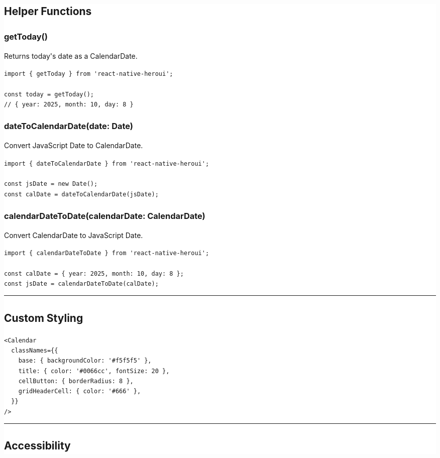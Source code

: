 
## Helper Functions

### getToday()

Returns today's date as a CalendarDate.

```tsx
import { getToday } from 'react-native-heroui';

const today = getToday();
// { year: 2025, month: 10, day: 8 }
```

### dateToCalendarDate(date: Date)

Convert JavaScript Date to CalendarDate.

```tsx
import { dateToCalendarDate } from 'react-native-heroui';

const jsDate = new Date();
const calDate = dateToCalendarDate(jsDate);
```

### calendarDateToDate(calendarDate: CalendarDate)

Convert CalendarDate to JavaScript Date.

```tsx
import { calendarDateToDate } from 'react-native-heroui';

const calDate = { year: 2025, month: 10, day: 8 };
const jsDate = calendarDateToDate(calDate);
```

---

## Custom Styling

```tsx
<Calendar
  classNames={{
    base: { backgroundColor: '#f5f5f5' },
    title: { color: '#0066cc', fontSize: 20 },
    cellButton: { borderRadius: 8 },
    gridHeaderCell: { color: '#666' },
  }}
/>
```

---

## Accessibility
